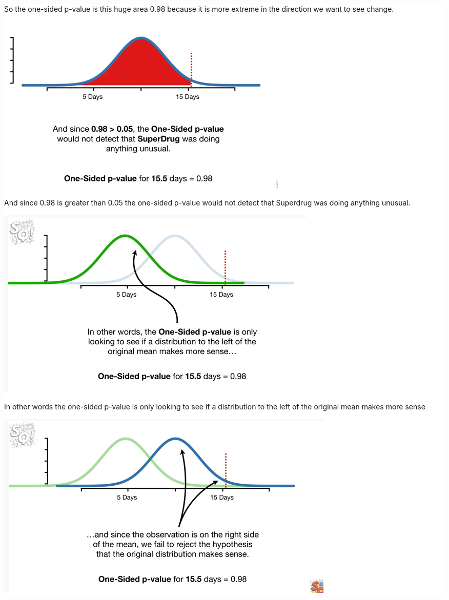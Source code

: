 So the one-sided p-value is this huge area 0.98 because it is more
extreme in the direction we want to see change.

![](media/STATQUEST-11-STATISTICS_FUNDAMENTALS-CALCULATE_P_VALUE/image183.png)

And since 0.98 is greater than 0.05 the one-sided p-value would not
detect that Superdrug was doing anything unusual.

![](media/STATQUEST-11-STATISTICS_FUNDAMENTALS-CALCULATE_P_VALUE/image184.png)

In other words the one-sided p-value is only looking to see if a
distribution to the left of the original mean makes more sense

![](media/STATQUEST-11-STATISTICS_FUNDAMENTALS-CALCULATE_P_VALUE/image185.png)
